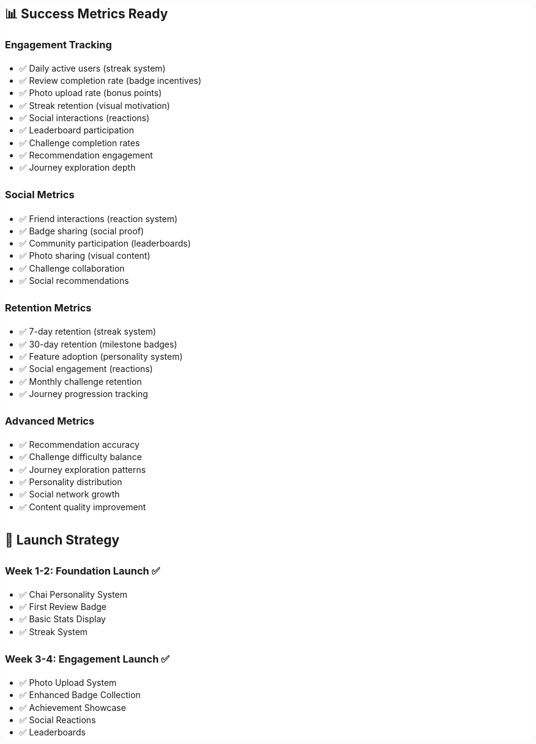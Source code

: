 ## 📊 Success Metrics Ready

### Engagement Tracking
- ✅ Daily active users (streak system)
- ✅ Review completion rate (badge incentives)
- ✅ Photo upload rate (bonus points)
- ✅ Streak retention (visual motivation)
- ✅ Social interactions (reactions)
- ✅ Leaderboard participation
- ✅ Challenge completion rates
- ✅ Recommendation engagement
- ✅ Journey exploration depth

### Social Metrics
- ✅ Friend interactions (reaction system)
- ✅ Badge sharing (social proof)
- ✅ Community participation (leaderboards)
- ✅ Photo sharing (visual content)
- ✅ Challenge collaboration
- ✅ Social recommendations

### Retention Metrics
- ✅ 7-day retention (streak system)
- ✅ 30-day retention (milestone badges)
- ✅ Feature adoption (personality system)
- ✅ Social engagement (reactions)
- ✅ Monthly challenge retention
- ✅ Journey progression tracking

### Advanced Metrics
- ✅ Recommendation accuracy
- ✅ Challenge difficulty balance
- ✅ Journey exploration patterns
- ✅ Personality distribution
- ✅ Social network growth
- ✅ Content quality improvement

## 🚀 Launch Strategy

### Week 1-2: Foundation Launch ✅
- ✅ Chai Personality System
- ✅ First Review Badge
- ✅ Basic Stats Display
- ✅ Streak System

### Week 3-4: Engagement Launch ✅
- ✅ Photo Upload System
- ✅ Enhanced Badge Collection
- ✅ Achievement Showcase
- ✅ Social Reactions
- ✅ Leaderboards
